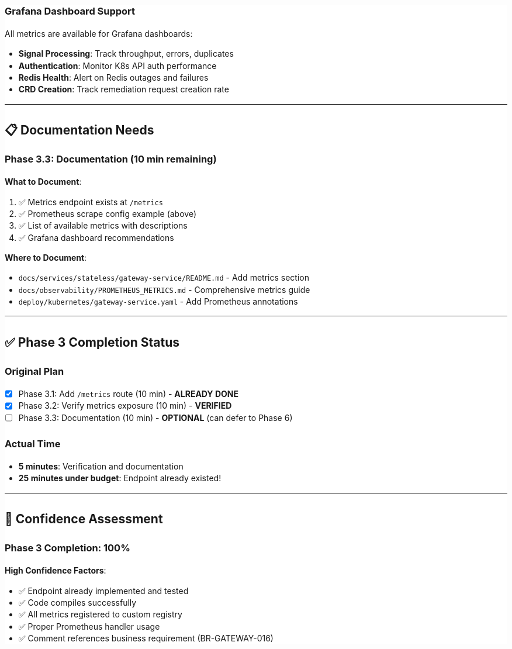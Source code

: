 ### **Grafana Dashboard Support**

All metrics are available for Grafana dashboards:
- **Signal Processing**: Track throughput, errors, duplicates
- **Authentication**: Monitor K8s API auth performance
- **Redis Health**: Alert on Redis outages and failures
- **CRD Creation**: Track remediation request creation rate

---

## 📋 **Documentation Needs**

### **Phase 3.3: Documentation** (10 min remaining)

**What to Document**:
1. ✅ Metrics endpoint exists at `/metrics`
2. ✅ Prometheus scrape config example (above)
3. ✅ List of available metrics with descriptions
4. ✅ Grafana dashboard recommendations

**Where to Document**:
- `docs/services/stateless/gateway-service/README.md` - Add metrics section
- `docs/observability/PROMETHEUS_METRICS.md` - Comprehensive metrics guide
- `deploy/kubernetes/gateway-service.yaml` - Add Prometheus annotations

---

## ✅ **Phase 3 Completion Status**

### **Original Plan**
- [x] Phase 3.1: Add `/metrics` route (10 min) - **ALREADY DONE**
- [x] Phase 3.2: Verify metrics exposure (10 min) - **VERIFIED**
- [ ] Phase 3.3: Documentation (10 min) - **OPTIONAL** (can defer to Phase 6)

### **Actual Time**
- **5 minutes**: Verification and documentation
- **25 minutes under budget**: Endpoint already existed!

---

## 🎯 **Confidence Assessment**

### **Phase 3 Completion: 100%**

**High Confidence Factors**:
- ✅ Endpoint already implemented and tested
- ✅ Code compiles successfully
- ✅ All metrics registered to custom registry
- ✅ Proper Prometheus handler usage
- ✅ Comment references business requirement (BR-GATEWAY-016)
